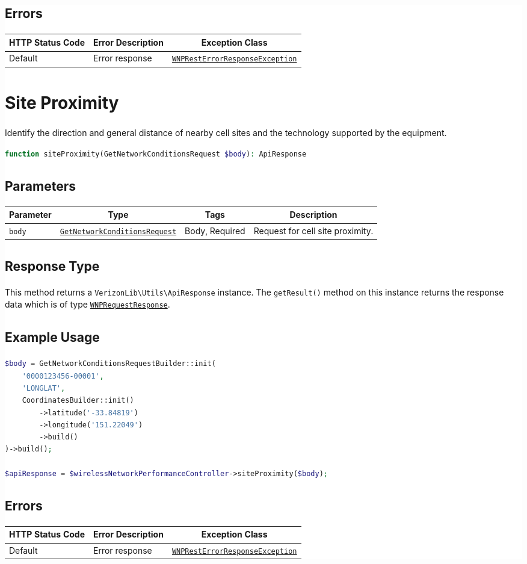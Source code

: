 ## Errors

| HTTP Status Code | Error Description | Exception Class |
|  --- | --- | --- |
| Default | Error response | [`WNPRestErrorResponseException`](../../doc/models/wnp-rest-error-response-exception.md) |


# Site Proximity

Identify the direction and general distance of nearby cell sites and the technology supported by the equipment.

```php
function siteProximity(GetNetworkConditionsRequest $body): ApiResponse
```

## Parameters

| Parameter | Type | Tags | Description |
|  --- | --- | --- | --- |
| `body` | [`GetNetworkConditionsRequest`](../../doc/models/get-network-conditions-request.md) | Body, Required | Request for cell site proximity. |

## Response Type

This method returns a `VerizonLib\Utils\ApiResponse` instance. The `getResult()` method on this instance returns the response data which is of type [`WNPRequestResponse`](../../doc/models/wnp-request-response.md).

## Example Usage

```php
$body = GetNetworkConditionsRequestBuilder::init(
    '0000123456-00001',
    'LONGLAT',
    CoordinatesBuilder::init()
        ->latitude('-33.84819')
        ->longitude('151.22049')
        ->build()
)->build();

$apiResponse = $wirelessNetworkPerformanceController->siteProximity($body);
```

## Errors

| HTTP Status Code | Error Description | Exception Class |
|  --- | --- | --- |
| Default | Error response | [`WNPRestErrorResponseException`](../../doc/models/wnp-rest-error-response-exception.md) |

